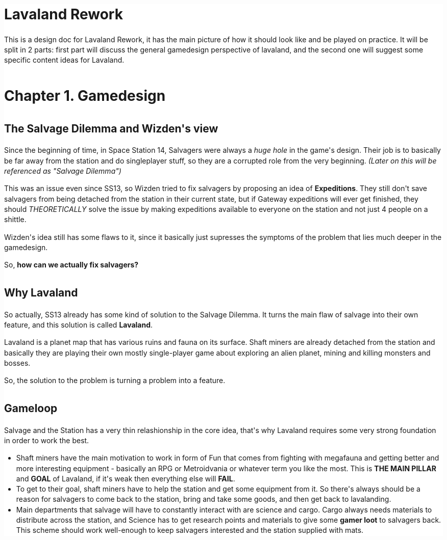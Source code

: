 # Lavaland Rework

This is a design doc for Lavaland Rework, it has the main picture of how it should look like and be played on practice. It will be split in 2 parts: first part will discuss the general gamedesign perspective of lavaland, and the second one will suggest some specific content ideas for Lavaland.

# Chapter 1. Gamedesign

## The Salvage Dilemma and Wizden's view
Since the beginning of time, in Space Station 14, Salvagers were always a *huge hole* in the game's design. Their job is to basically be far away from the station and do singleplayer stuff, so they are a corrupted role from the very beginning.
*(Later on this will be referenced as "Salvage Dilemma")*

This was an issue even since SS13, so Wizden tried to fix salvagers by proposing an idea of **Expeditions**. They still don't save salvagers from being detached from the station in their current state, but if Gateway expeditions will ever get finished, they should *THEORETICALLY* solve the issue by making expeditions available to everyone on the station and not just 4 people on a shittle.

Wizden's idea still has some flaws to it, since it basically just supresses the symptoms of the problem that lies much deeper in the gamedesign.

So, **how can we actually fix salvagers?**

## Why Lavaland

So actually, SS13 already has some kind of solution to the Salvage Dilemma. It turns the main flaw of salvage into their own feature, and this solution is called **Lavaland**.

Lavaland is a planet map that has various ruins and fauna on its surface. Shaft miners are already detached from the station and basically they are playing their own mostly single-player game about exploring an alien planet, mining and killing monsters and bosses.

So, the solution to the problem is turning a problem into a feature.

## Gameloop

Salvage and the Station has a very thin relashionship in the core idea, that's why Lavaland requires some very strong foundation in order to work the best.

- Shaft miners have the main motivation to work in form of Fun that comes from fighting with megafauna and getting better and more interesting equipment - basically an RPG or Metroidvania or whatever term you like the most. This is **THE MAIN PILLAR** and **GOAL** of Lavaland, if it's weak then everything else will **FAIL**.
- To get to their goal, shaft miners have to help the station and get some equipment from it. So there's always should be a reason for salvagers to come back to the station, bring and take some goods, and then get back to lavalanding.
- Main departments that salvage will have to constantly interact with are science and cargo. Cargo always needs materials to distribute across the station, and Science has to get research points and materials to give some **gamer loot** to salvagers back. This scheme should work well-enough to keep salvagers interested and the station supplied with mats.

